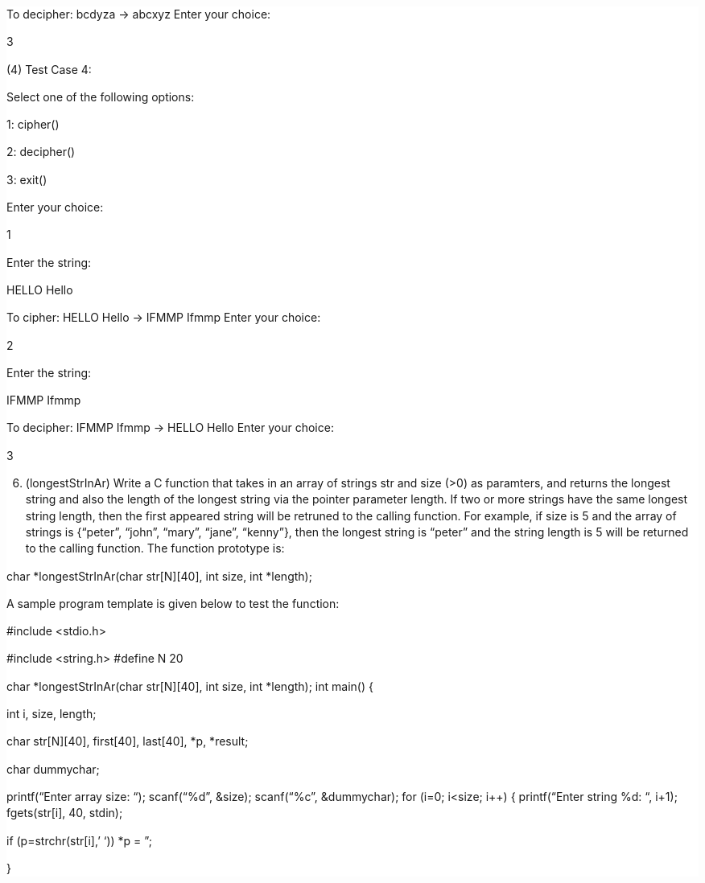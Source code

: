 To decipher: bcdyza -&gt; abcxyz Enter your choice:

3

(4) Test Case 4:

Select one of the following options:

1: cipher()

2: decipher()

3: exit()

Enter your choice:

1

Enter the string:

HELLO Hello

To cipher: HELLO Hello -&gt; IFMMP Ifmmp Enter your choice:

2

Enter the string:

IFMMP Ifmmp

To decipher: IFMMP Ifmmp -&gt; HELLO Hello Enter your choice:

3

6. (longestStrInAr) Write a C function that takes in an array of strings str and size (&gt;0) as paramters, and returns the longest string and also the length of the longest string via the pointer parameter length. If two or more strings have the same longest string length, then the first appeared string will be retruned to the calling function. For example, if size is 5 and the array of strings is {“peter”, “john”, “mary”, “jane”, “kenny”}, then the longest string is “peter” and the string length is 5 will be returned to the calling function. The function prototype is:

char *longestStrInAr(char str[N][40], int size, int *length);

A sample program template is given below to test the function:

#include &lt;stdio.h&gt;

#include &lt;string.h&gt; #define N 20

char *longestStrInAr(char str[N][40], int size, int *length); int main() {

int i, size, length;

char str[N][40], first[40], last[40], *p, *result;

char dummychar;

printf(“Enter array size: “); scanf(“%d”, &amp;size); scanf(“%c”, &amp;dummychar); for (i=0; i&lt;size; i++) { printf(“Enter string %d: “, i+1); fgets(str[i], 40, stdin);

if (p=strchr(str[i],’ ‘)) *p = ”;

}
